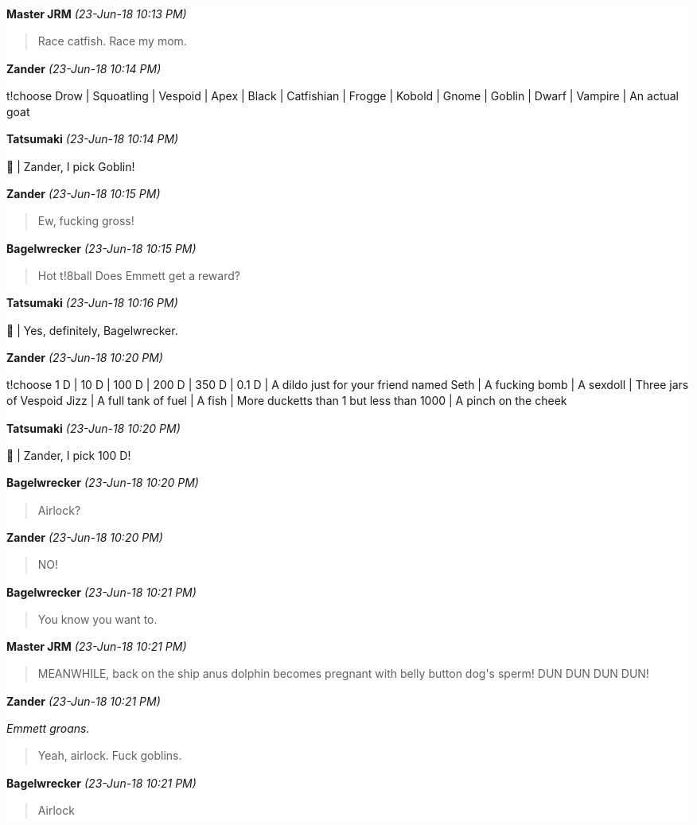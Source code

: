 **Master JRM** _(23-Jun-18 10:13 PM)_

> Race catfish.
> Race my mom.

**Zander** _(23-Jun-18 10:14 PM)_

t!choose Drow | Squoatling | Vespoid | Apex | Black | Catfishian | Frogge | Kobold | Gnome | Goblin | Dwarf | Vampire | An actual goat

**Tatsumaki** _(23-Jun-18 10:14 PM)_

🤔 | Zander, I pick Goblin!

**Zander** _(23-Jun-18 10:15 PM)_

> Ew, fucking gross!

**Bagelwrecker** _(23-Jun-18 10:15 PM)_

> Hot
> t!8ball Does Emmett get a reward?

**Tatsumaki** _(23-Jun-18 10:16 PM)_

🎱 | Yes, definitely, Bagelwrecker.

**Zander** _(23-Jun-18 10:20 PM)_

t!choose 1 D | 10 D | 100 D | 200 D | 350 D | 0.1 D | A dildo just for your friend named Seth | A fucking bomb | A sexdoll | Three jars of Vespoid Jizz | A full tank of fuel | A fish | More ducketts than 1 but less than 1000 | A pinch on the cheek

**Tatsumaki** _(23-Jun-18 10:20 PM)_

🤔 | Zander, I pick 100 D!

**Bagelwrecker** _(23-Jun-18 10:20 PM)_

> Airlock?

**Zander** _(23-Jun-18 10:20 PM)_

> NO!

**Bagelwrecker** _(23-Jun-18 10:21 PM)_

> You know you want to.

**Master JRM** _(23-Jun-18 10:21 PM)_

> MEANWHILE, back on the ship anus dolphin becomes pregnant with belly button dog's sperm! DUN DUN DUN DUN!

**Zander** _(23-Jun-18 10:21 PM)_

_Emmett groans._

> Yeah, airlock.
> Fuck goblins.

**Bagelwrecker** _(23-Jun-18 10:21 PM)_

> Airlock
